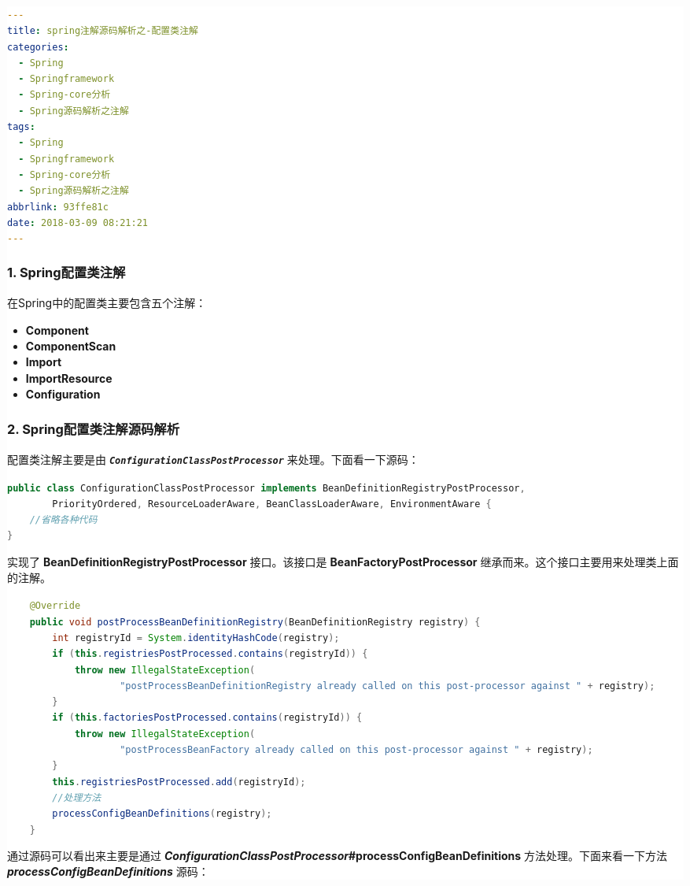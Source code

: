```yaml
---
title: spring注解源码解析之-配置类注解
categories:
  - Spring
  - Springframework
  - Spring-core分析
  - Spring源码解析之注解
tags:
  - Spring
  - Springframework
  - Spring-core分析
  - Spring源码解析之注解
abbrlink: 93ffe81c
date: 2018-03-09 08:21:21
---
```

### 1. Spring配置类注解
在Spring中的配置类主要包含五个注解：  

- **Component**
- **ComponentScan**
- **Import**
- **ImportResource**
- **Configuration**

### 2. Spring配置类注解源码解析
配置类注解主要是由 ***`ConfigurationClassPostProcessor`*** 来处理。下面看一下源码：

```java
public class ConfigurationClassPostProcessor implements BeanDefinitionRegistryPostProcessor,
		PriorityOrdered, ResourceLoaderAware, BeanClassLoaderAware, EnvironmentAware {
    //省略各种代码		    
}
```
实现了 **BeanDefinitionRegistryPostProcessor** 接口。该接口是 **BeanFactoryPostProcessor** 继承而来。这个接口主要用来处理类上面的注解。

```java
	@Override
	public void postProcessBeanDefinitionRegistry(BeanDefinitionRegistry registry) {
		int registryId = System.identityHashCode(registry);
		if (this.registriesPostProcessed.contains(registryId)) {
			throw new IllegalStateException(
					"postProcessBeanDefinitionRegistry already called on this post-processor against " + registry);
		}
		if (this.factoriesPostProcessed.contains(registryId)) {
			throw new IllegalStateException(
					"postProcessBeanFactory already called on this post-processor against " + registry);
		}
		this.registriesPostProcessed.add(registryId);
        //处理方法
		processConfigBeanDefinitions(registry);
	}

```
通过源码可以看出来主要是通过 ***ConfigurationClassPostProcessor*#processConfigBeanDefinitions** 方法处理。下面来看一下方法 ***processConfigBeanDefinitions*** 源码：
